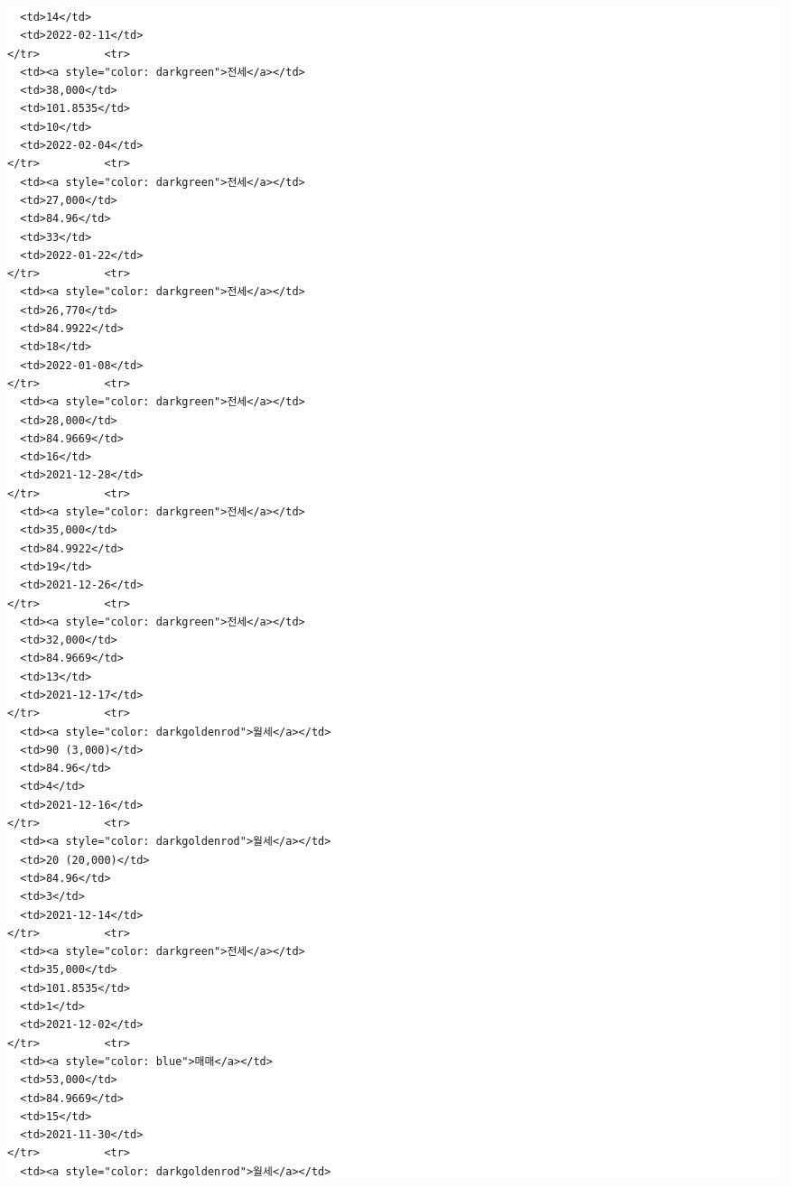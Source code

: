       <td>14</td>
      <td>2022-02-11</td>
    </tr>          <tr>
      <td><a style="color: darkgreen">전세</a></td>
      <td>38,000</td>
      <td>101.8535</td>
      <td>10</td>
      <td>2022-02-04</td>
    </tr>          <tr>
      <td><a style="color: darkgreen">전세</a></td>
      <td>27,000</td>
      <td>84.96</td>
      <td>33</td>
      <td>2022-01-22</td>
    </tr>          <tr>
      <td><a style="color: darkgreen">전세</a></td>
      <td>26,770</td>
      <td>84.9922</td>
      <td>18</td>
      <td>2022-01-08</td>
    </tr>          <tr>
      <td><a style="color: darkgreen">전세</a></td>
      <td>28,000</td>
      <td>84.9669</td>
      <td>16</td>
      <td>2021-12-28</td>
    </tr>          <tr>
      <td><a style="color: darkgreen">전세</a></td>
      <td>35,000</td>
      <td>84.9922</td>
      <td>19</td>
      <td>2021-12-26</td>
    </tr>          <tr>
      <td><a style="color: darkgreen">전세</a></td>
      <td>32,000</td>
      <td>84.9669</td>
      <td>13</td>
      <td>2021-12-17</td>
    </tr>          <tr>
      <td><a style="color: darkgoldenrod">월세</a></td>
      <td>90 (3,000)</td>
      <td>84.96</td>
      <td>4</td>
      <td>2021-12-16</td>
    </tr>          <tr>
      <td><a style="color: darkgoldenrod">월세</a></td>
      <td>20 (20,000)</td>
      <td>84.96</td>
      <td>3</td>
      <td>2021-12-14</td>
    </tr>          <tr>
      <td><a style="color: darkgreen">전세</a></td>
      <td>35,000</td>
      <td>101.8535</td>
      <td>1</td>
      <td>2021-12-02</td>
    </tr>          <tr>
      <td><a style="color: blue">매매</a></td>
      <td>53,000</td>
      <td>84.9669</td>
      <td>15</td>
      <td>2021-11-30</td>
    </tr>          <tr>
      <td><a style="color: darkgoldenrod">월세</a></td>